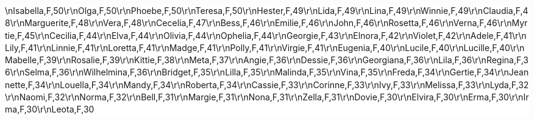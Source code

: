 </span><span class="hljs-command">\nIsabella</span>,F,50<span class="hljs-command">\r</span><span class="hljs-command">\nOlga</span>,F,50<span class="hljs-command">\r</span><span class="hljs-command">\nPhoebe</span>,F,50<span class="hljs-command">\r</span><span class="hljs-command">\nTeresa</span>,F,50<span class="hljs-command">\r</span><span class="hljs-command">\nHester</span>,F,49<span class="hljs-command">\r</span><span class="hljs-command">\nLida</span>,F,49<span class="hljs-command">\r</span><span class="hljs-command">\nLina</span>,F,49<span class="hljs-command">\r</span><span class="hljs-command">\nWinnie</span>,F,49<span class="hljs-command">\r</span><span class="hljs-command">\nClaudia</span>,F,48<span class="hljs-command">\r</span><span class="hljs-command">\nMarguerite</span>,F,48<span class="hljs-command">\r</span><span class="hljs-command">\nVera</span>,F,48<span class="hljs-command">\r</span><span class="hljs-command">\nCecelia</span>,F,47<span class="hljs-command">\r</span><span class="hljs-command">\nBess</span>,F,46<span class="hljs-command">\r</span><span class="hljs-command">\nEmilie</span>,F,46<span class="hljs-command">\r</span><span class="hljs-command">\nJohn</span>,F,46<span class="hljs-command">\r</span><span class="hljs-command">\nRosetta</span>,F,46<span class="hljs-command">\r</span><span class="hljs-command">\nVerna</span>,F,46<span class="hljs-command">\r</span><span class="hljs-command">\nMyrtie</span>,F,45<span class="hljs-command">\r</span><span class="hljs-command">\nCecilia</span>,F,44<span class="hljs-command">\r</span><span class="hljs-command">\nElva</span>,F,44<span class="hljs-command">\r</span><span class="hljs-command">\nOlivia</span>,F,44<span class="hljs-command">\r</span><span class="hljs-command">\nOphelia</span>,F,44<span class="hljs-command">\r</span><span class="hljs-command">\nGeorgie</span>,F,43<span class="hljs-command">\r</span><span class="hljs-command">\nElnora</span>,F,42<span class="hljs-command">\r</span><span class="hljs-command">\nViolet</span>,F,42<span class="hljs-command">\r</span><span class="hljs-command">\nAdele</span>,F,41<span class="hljs-command">\r</span><span class="hljs-command">\nLily</span>,F,41<span class="hljs-command">\r</span><span class="hljs-command">\nLinnie</span>,F,41<span class="hljs-command">\r</span><span class="hljs-command">\nLoretta</span>,F,41<span class="hljs-command">\r</span><span class="hljs-command">\nMadge</span>,F,41<span class="hljs-command">\r</span><span class="hljs-command">\nPolly</span>,F,41<span class="hljs-command">\r</span><span class="hljs-command">\nVirgie</span>,F,41<span class="hljs-command">\r</span><span class="hljs-command">\nEugenia</span>,F,40<span class="hljs-command">\r</span><span class="hljs-command">\nLucile</span>,F,40<span class="hljs-command">\r</span><span class="hljs-command">\nLucille</span>,F,40<span class="hljs-command">\r</span><span class="hljs-command">\nMabelle</span>,F,39<span class="hljs-command">\r</span><span class="hljs-command">\nRosalie</span>,F,39<span class="hljs-command">\r</span><span class="hljs-command">\nKittie</span>,F,38<span class="hljs-command">\r</span><span class="hljs-command">\nMeta</span>,F,37<span class="hljs-command">\r</span><span class="hljs-command">\nAngie</span>,F,36<span class="hljs-command">\r</span><span class="hljs-command">\nDessie</span>,F,36<span class="hljs-command">\r</span><span class="hljs-command">\nGeorgiana</span>,F,36<span class="hljs-command">\r</span><span class="hljs-command">\nLila</span>,F,36<span class="hljs-command">\r</span><span class="hljs-command">\nRegina</span>,F,36<span class="hljs-command">\r</span><span class="hljs-command">\nSelma</span>,F,36<span class="hljs-command">\r</span><span class="hljs-command">\nWilhelmina</span>,F,36<span class="hljs-command">\r</span><span class="hljs-command">\nBridget</span>,F,35<span class="hljs-command">\r</span><span class="hljs-command">\nLilla</span>,F,35<span class="hljs-command">\r</span><span class="hljs-command">\nMalinda</span>,F,35<span class="hljs-command">\r</span><span class="hljs-command">\nVina</span>,F,35<span class="hljs-command">\r</span><span class="hljs-command">\nFreda</span>,F,34<span class="hljs-command">\r</span><span class="hljs-command">\nGertie</span>,F,34<span class="hljs-command">\r</span><span class="hljs-command">\nJeannette</span>,F,34<span class="hljs-command">\r</span><span class="hljs-command">\nLouella</span>,F,34<span class="hljs-command">\r</span><span class="hljs-command">\nMandy</span>,F,34<span class="hljs-command">\r</span><span class="hljs-command">\nRoberta</span>,F,34<span class="hljs-command">\r</span><span class="hljs-command">\nCassie</span>,F,33<span class="hljs-command">\r</span><span class="hljs-command">\nCorinne</span>,F,33<span class="hljs-command">\r</span><span class="hljs-command">\nIvy</span>,F,33<span class="hljs-command">\r</span><span class="hljs-command">\nMelissa</span>,F,33<span class="hljs-command">\r</span><span class="hljs-command">\nLyda</span>,F,32<span class="hljs-command">\r</span><span class="hljs-command">\nNaomi</span>,F,32<span class="hljs-command">\r</span><span class="hljs-command">\nNorma</span>,F,32<span class="hljs-command">\r</span><span class="hljs-command">\nBell</span>,F,31<span class="hljs-command">\r</span><span class="hljs-command">\nMargie</span>,F,31<span class="hljs-command">\r</span><span class="hljs-command">\nNona</span>,F,31<span class="hljs-command">\r</span><span class="hljs-command">\nZella</span>,F,31<span class="hljs-command">\r</span><span class="hljs-command">\nDovie</span>,F,30<span class="hljs-command">\r</span><span class="hljs-command">\nElvira</span>,F,30<span class="hljs-command">\r</span><span class="hljs-command">\nErma</span>,F,30<span class="hljs-command">\r</span><span class="hljs-command">\nIrma</span>,F,30<span class="hljs-command">\r</span><span class="hljs-command">\nLeota</span>,F,30